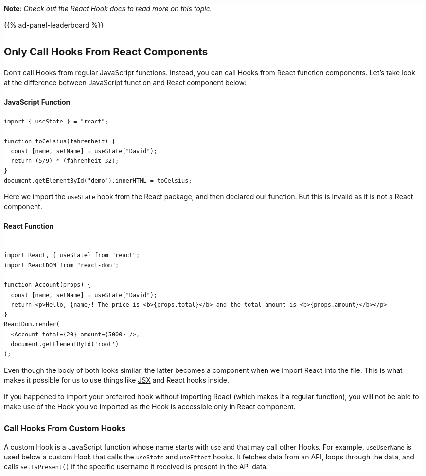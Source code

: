 **Note**: *Check out the [React Hook docs](https://reactjs.org/docs/hooks-rules.html) to read more on this topic.*

{{% ad-panel-leaderboard %}}

## Only Call Hooks From React Components

Don’t call Hooks from regular JavaScript functions. Instead, you can call Hooks from React function components. Let’s take look at the difference between JavaScript function and React component below:

#### JavaScript Function
 

<pre><code class="language-javascript">import { useState } = "react";

function toCelsius(fahrenheit) {
  const [name, setName] = useState("David");
  return (5/9) * (fahrenheit-32);
}
document.getElementById("demo").innerHTML = toCelsius;</code></pre>

Here we import the `useState` hook from the React package, and then declared our function. But this is invalid as it is not a React component.

#### React Function

<div class="break-out">

<pre><code class="language-javascript">
import React, { useState} from "react";
import ReactDOM from "react-dom";

function Account(props) {
  const [name, setName] = useState("David");
  return &lt;p&gt;Hello, {name}! The price is &lt;b&gt;{props.total}&lt;/b&gt; and the total amount is &lt;b&gt;{props.amount}&lt;/b&gt;&lt;/p&gt;
}
ReactDom.render(
  &lt;Account total={20} amount={5000} /&gt;,
  document.getElementById('root')
);</code></pre>
</div>

Even though the body of both looks similar, the latter becomes a component when we import React into the file. This is what makes it possible for us to use things like [JSX](https://reactjs.org/docs/introducing-jsx.html) and React hooks inside.

If you happened to import your preferred hook without importing React (which makes it a regular function), you will not be able to make use of the Hook you’ve imported as the Hook is accessible only in React component.

### Call Hooks From Custom Hooks   
    
A custom Hook is a JavaScript function whose name starts with `use` and that may call other Hooks. For example, `useUserName` is used below a custom Hook that calls the `useState` and `useEffect` hooks. It fetches data from an API, loops through the data, and calls `setIsPresent()` if the specific username it received is present in the API data.
